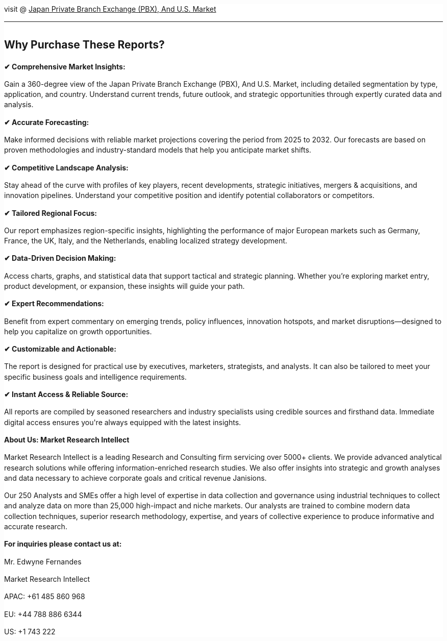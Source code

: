 visit&nbsp;@</strong>&nbsp;</span><span class="font-[700]"><a href="https://www.marketresearchintellect.com/product/global-private-branch-exchange-pbx-and-us-market/?utm_source=Linkedin&utm_medium=041" target="_blank" data-tracking-control-name="article-ssr-frontend-pulse_little-text-block" data-tracking-will-navigate="" data-test-link="">Japan Private Branch Exchange (PBX), And U.S. Market</a></span></p></blockquote><hr /><h2>Why Purchase These Reports?</h2><p><strong>✔ Comprehensive Market Insights:</strong></p><p>Gain a 360-degree view of the Japan Private Branch Exchange (PBX), And U.S. Market, including detailed segmentation by type, application, and country. Understand current trends, future outlook, and strategic opportunities through expertly curated data and analysis.</p><p><strong>✔ Accurate Forecasting:</strong></p><p>Make informed decisions with reliable market projections covering the period from 2025 to 2032. Our forecasts are based on proven methodologies and industry-standard models that help you anticipate market shifts.</p><p><strong>✔ Competitive Landscape Analysis:</strong></p><p>Stay ahead of the curve with profiles of key players, recent developments, strategic initiatives, mergers &amp; acquisitions, and innovation pipelines. Understand your competitive position and identify potential collaborators or competitors.</p><p><strong>✔ Tailored Regional Focus:</strong></p><p>Our report emphasizes region-specific insights, highlighting the performance of major European markets such as Germany, France, the UK, Italy, and the Netherlands, enabling localized strategy development.</p><p><strong>✔ Data-Driven Decision Making:</strong></p><p>Access charts, graphs, and statistical data that support tactical and strategic planning. Whether you&rsquo;re exploring market entry, product development, or expansion, these insights will guide your path.</p><p><strong>✔ Expert Recommendations:</strong></p><p>Benefit from expert commentary on emerging trends, policy influences, innovation hotspots, and market disruptions&mdash;designed to help you capitalize on growth opportunities.</p><p><strong>✔ Customizable and Actionable:</strong></p><p>The report is designed for practical use by executives, marketers, strategists, and analysts. It can also be tailored to meet your specific business goals and intelligence requirements.</p><p><strong>✔ Instant Access &amp; Reliable Source:</strong></p><p>All reports are compiled by seasoned researchers and industry specialists using credible sources and firsthand data. Immediate digital access ensures you're always equipped with the latest insights.</p><p><strong><span class="font-[700]">About Us: Market Research Intellect</span></strong></p><p><span class="">Market Research Intellect is a leading Research and Consulting firm servicing over 5000+ clients. We provide advanced analytical research solutions while offering information-enriched research studies.&nbsp;</span>We also offer insights into strategic and growth analyses and data necessary to achieve corporate goals and critical revenue Janisions.</p><p><span class="">Our 250 Analysts and SMEs offer a high level of expertise in data collection and governance using industrial techniques to collect and analyze data on more than 25,000 high-impact and niche markets. Our analysts are trained to combine modern data collection techniques, superior research methodology, expertise, and years of collective experience to produce informative and accurate research.</span></p><p><strong>For inquiries please contact us at:</strong></p><p>Mr. Edwyne Fernandes</p><p>Market Research Intellect</p><p>APAC: +61 485 860 968</p><p>EU: +44 788 886 6344</p><p>US: +1 743 222